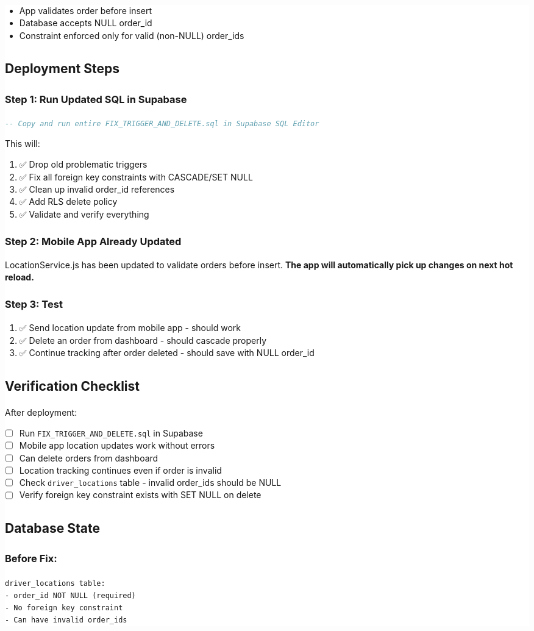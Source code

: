 - App validates order before insert
- Database accepts NULL order_id
- Constraint enforced only for valid (non-NULL) order_ids

## Deployment Steps

### Step 1: Run Updated SQL in Supabase

```sql
-- Copy and run entire FIX_TRIGGER_AND_DELETE.sql in Supabase SQL Editor
```

This will:

1. ✅ Drop old problematic triggers
2. ✅ Fix all foreign key constraints with CASCADE/SET NULL
3. ✅ Clean up invalid order_id references
4. ✅ Add RLS delete policy
5. ✅ Validate and verify everything

### Step 2: Mobile App Already Updated

LocationService.js has been updated to validate orders before insert.
**The app will automatically pick up changes on next hot reload.**

### Step 3: Test

1. ✅ Send location update from mobile app - should work
2. ✅ Delete an order from dashboard - should cascade properly
3. ✅ Continue tracking after order deleted - should save with NULL order_id

## Verification Checklist

After deployment:

- [ ] Run `FIX_TRIGGER_AND_DELETE.sql` in Supabase
- [ ] Mobile app location updates work without errors
- [ ] Can delete orders from dashboard
- [ ] Location tracking continues even if order is invalid
- [ ] Check `driver_locations` table - invalid order_ids should be NULL
- [ ] Verify foreign key constraint exists with SET NULL on delete

## Database State

### Before Fix:

```
driver_locations table:
- order_id NOT NULL (required)
- No foreign key constraint
- Can have invalid order_ids
```
